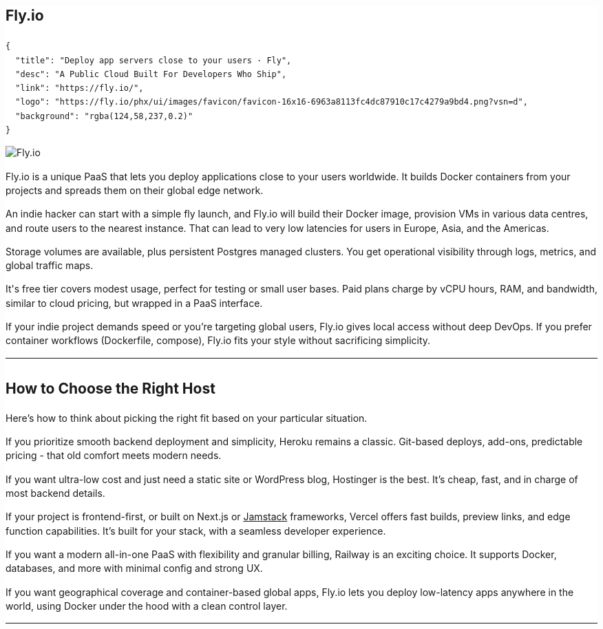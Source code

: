 
## Fly.io

```component VPCard
{
  "title": "Deploy app servers close to your users · Fly",
  "desc": "A Public Cloud Built For Developers Who Ship",
  "link": "https://fly.io/",
  "logo": "https://fly.io/phx/ui/images/favicon/favicon-16x16-6963a8113fc4dc87910c17c4279a9bd4.png?vsn=d",
  "background": "rgba(124,58,237,0.2)"
}
```

![Fly.io](https://cdn.hashnode.com/res/hashnode/image/upload/v1750404374672/d43f592f-e9e8-4e79-9d26-06882404bd03.png)

Fly.io is a unique PaaS that lets you deploy applications close to your users worldwide. It builds Docker containers from your projects and spreads them on their global edge network.

An indie hacker can start with a simple fly launch, and Fly.io will build their Docker image, provision VMs in various data centres, and route users to the nearest instance. That can lead to very low latencies for users in Europe, Asia, and the Americas.

Storage volumes are available, plus persistent Postgres managed clusters. You get operational visibility through logs, metrics, and global traffic maps.

It's free tier covers modest usage, perfect for testing or small user bases. Paid plans charge by vCPU hours, RAM, and bandwidth, similar to cloud pricing, but wrapped in a PaaS interface.

If your indie project demands speed or you’re targeting global users, Fly.io gives local access without deep DevOps. If you prefer container workflows (Dockerfile, compose), Fly.io fits your style without sacrificing simplicity.

---

## How to Choose the Right Host

Here’s how to think about picking the right fit based on your particular situation.

If you prioritize smooth backend deployment and simplicity, Heroku remains a classic. Git-based deploys, add-ons, predictable pricing - that old comfort meets modern needs.

If you want ultra-low cost and just need a static site or WordPress blog, Hostinger is the best. It’s cheap, fast, and in charge of most backend details.

If your project is frontend-first, or built on Next.js or [<VPIcon icon="fas fa-globe"/>Jamstack](https://jamstack.org/) frameworks, Vercel offers fast builds, preview links, and edge function capabilities. It’s built for your stack, with a seamless developer experience.

If you want a modern all-in-one PaaS with flexibility and granular billing, Railway is an exciting choice. It supports Docker, databases, and more with minimal config and strong UX.

If you want geographical coverage and container-based global apps, Fly.io lets you deploy low-latency apps anywhere in the world, using Docker under the hood with a clean control layer.

---
